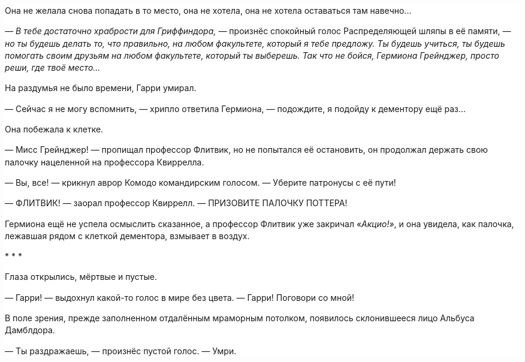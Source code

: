 Она не желала снова попадать в то место, она не хотела, она не хотела оставаться там навечно...

*— В тебе достаточно храбрости для Гриффиндора, —* произнёс спокойный голос Распределяющей шляпы в её памяти, — *но ты будешь делать то, что правильно, на любом факультете, который я тебе предложу. Ты будешь учиться, ты будешь помогать своим друзьям на любом факультете, который ты выберешь. Так что не бойся, Гермиона Грейнджер, просто реши, где твоё место...*

На раздумья не было времени, Гарри умирал.

— Сейчас я не могу вспомнить, — хрипло ответила Гермиона, — подождите, я подойду к дементору ещё раз...

Она побежала к клетке.

— Мисс Грейнджер! — пропищал профессор Флитвик, но не попытался её остановить, он продолжал держать свою палочку нацеленной на профессора Квиррелла.

— Вы, все! — крикнул аврор Комодо командирским голосом. — Уберите патронусы с её пути!

— ФЛИТВИК! — заорал профессор Квиррелл. — ПРИЗОВИТЕ ПАЛОЧКУ ПОТТЕРА!

Гермиона ещё не успела осмыслить сказанное, а профессор Флитвик уже закричал «*Акцио!»*, и она увидела, как палочка, лежавшая рядом с клеткой дементора, взмывает в воздух.

\* \* \*

Глаза открылись, мёртвые и пустые.

— Гарри! — выдохнул какой-то голос в мире без цвета. — Гарри! Поговори со мной!

В поле зрения, прежде заполненном отдалённым мраморным потолком, появилось склонившееся лицо Альбуса Дамблдора.

— Ты раздражаешь, — произнёс пустой голос. — Умри.

